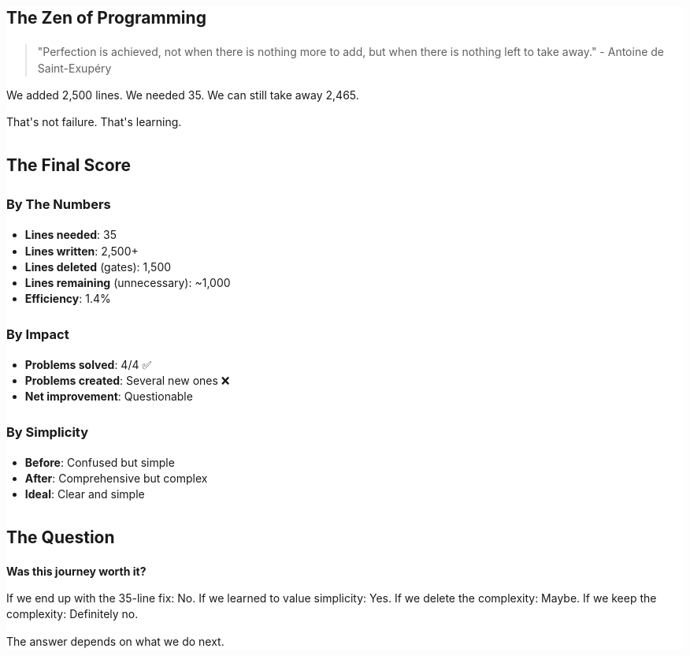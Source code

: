 ## The Zen of Programming

> "Perfection is achieved, not when there is nothing more to add, but when there is nothing left to take away." - Antoine de Saint-Exupéry

We added 2,500 lines.
We needed 35.
We can still take away 2,465.

That's not failure. That's learning.

## The Final Score

### By The Numbers
- **Lines needed**: 35
- **Lines written**: 2,500+
- **Lines deleted** (gates): 1,500
- **Lines remaining** (unnecessary): ~1,000
- **Efficiency**: 1.4%

### By Impact
- **Problems solved**: 4/4 ✅
- **Problems created**: Several new ones ❌
- **Net improvement**: Questionable

### By Simplicity
- **Before**: Confused but simple
- **After**: Comprehensive but complex
- **Ideal**: Clear and simple

## The Question

**Was this journey worth it?**

If we end up with the 35-line fix: No.
If we learned to value simplicity: Yes.
If we delete the complexity: Maybe.
If we keep the complexity: Definitely no.

The answer depends on what we do next.